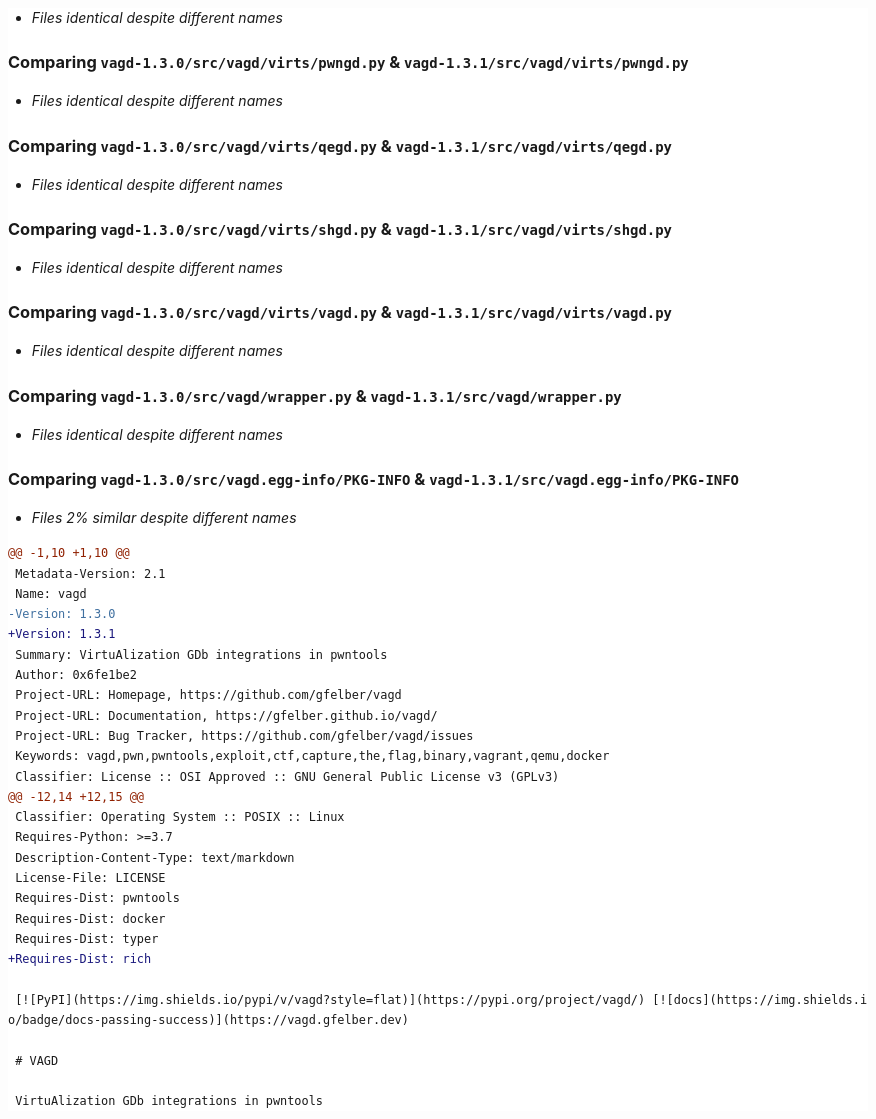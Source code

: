  * *Files identical despite different names*

### Comparing `vagd-1.3.0/src/vagd/virts/pwngd.py` & `vagd-1.3.1/src/vagd/virts/pwngd.py`

 * *Files identical despite different names*

### Comparing `vagd-1.3.0/src/vagd/virts/qegd.py` & `vagd-1.3.1/src/vagd/virts/qegd.py`

 * *Files identical despite different names*

### Comparing `vagd-1.3.0/src/vagd/virts/shgd.py` & `vagd-1.3.1/src/vagd/virts/shgd.py`

 * *Files identical despite different names*

### Comparing `vagd-1.3.0/src/vagd/virts/vagd.py` & `vagd-1.3.1/src/vagd/virts/vagd.py`

 * *Files identical despite different names*

### Comparing `vagd-1.3.0/src/vagd/wrapper.py` & `vagd-1.3.1/src/vagd/wrapper.py`

 * *Files identical despite different names*

### Comparing `vagd-1.3.0/src/vagd.egg-info/PKG-INFO` & `vagd-1.3.1/src/vagd.egg-info/PKG-INFO`

 * *Files 2% similar despite different names*

```diff
@@ -1,10 +1,10 @@
 Metadata-Version: 2.1
 Name: vagd
-Version: 1.3.0
+Version: 1.3.1
 Summary: VirtuAlization GDb integrations in pwntools
 Author: 0x6fe1be2
 Project-URL: Homepage, https://github.com/gfelber/vagd
 Project-URL: Documentation, https://gfelber.github.io/vagd/
 Project-URL: Bug Tracker, https://github.com/gfelber/vagd/issues
 Keywords: vagd,pwn,pwntools,exploit,ctf,capture,the,flag,binary,vagrant,qemu,docker
 Classifier: License :: OSI Approved :: GNU General Public License v3 (GPLv3)
@@ -12,14 +12,15 @@
 Classifier: Operating System :: POSIX :: Linux
 Requires-Python: >=3.7
 Description-Content-Type: text/markdown
 License-File: LICENSE
 Requires-Dist: pwntools
 Requires-Dist: docker
 Requires-Dist: typer
+Requires-Dist: rich
 
 [![PyPI](https://img.shields.io/pypi/v/vagd?style=flat)](https://pypi.org/project/vagd/) [![docs](https://img.shields.io/badge/docs-passing-success)](https://vagd.gfelber.dev)
 
 # VAGD
 
 VirtuAlization GDb integrations in pwntools
```
